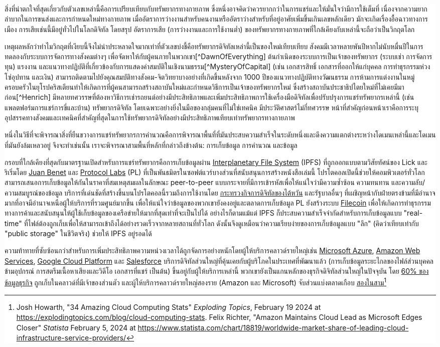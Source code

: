สิ่งที่น่าตกใจที่สุดเกี่ยวกับตัวเลขเหล่านี้คือการเปรียบเทียบกับทรัพยากรทางกายภาพ ซึ่งหนึ่งอาจคิดว่าควรยากกว่าในการแชร์และให้มั่นใจว่ามีการใช้เต็มที่ เนื่องจากความยากลำบากในการขนส่งและการกำหนดใหม่ทางกายภาพ เมื่ออัตราการว่างงานสำหรับคนงานหรืออัตราว่างสำหรับที่อยู่อาศัยเพิ่มขึ้นเกินเลขหลักเดียว มักจะเกิดเรื่องอื้อฉาวทางการเมือง การเสียเช่นนี้มีอยู่ทั่วไปในโลกดิจิทัล โดยสรุป อัตราการเสีย (การว่างงานและการใช้งานต่ำ) ของทรัพยากรทางกายภาพที่ใกล้เคียงกับเหล่านี้จะถือว่าเป็นวิกฤตโลก

เหตุผลหลักว่าทำไมวิกฤตที่เงียบนี้จึงไม่น่าประหลาดใจมากเท่าที่ตัวเลขบ่งชี้คือทรัพยากรดิจิทัลเหล่านี้เป็นของใหม่เทียบเทียบ สังคมมีเวลาหลายพันปีหากไม่นับหมื่นปีในการทดลองกับระบบการจัดการทางสังคมต่างๆ เพื่อจัดหาให้กับผู้คนภายในพวกเขา[^DawnOfEverything] ต้นกำเนิดของระบบการเป็นเจ้าของทรัพยากร (ระบบเช่า การจัดการทุน) แรงงาน และแนวทางปฏิบัติที่เกี่ยวข้องกับการแสดงค่าสมบัติในเชิงนามธรรม[^MysteryOfCapital] (เช่น เอกสารสิทธิ์ เอกสารที่ออกให้แก่บุคคล การทำธุรกรรมห่วงโซ่อุปทาน และเงิน) สามารถติดตามไปยังคุณสมบัติทางสังคม-จิตวิทยาบางอย่างที่เกิดขึ้นหลังจาก 1000 ปีของแนวทางปฏิบัติทางวัฒนธรรม การห้ามการแต่งงานในหมู่ครอบครัวในยุโรปคริสเตียนทำให้เกิดการที่ผู้คนสามารถสร้างสถาบันใหม่และกำหนดวิธีการเป็นเจ้าของทรัพยากรใหม่ ซึ่งสร้างสถาบันประชาธิปไตยใหม่ที่ไม่เคยมีมาก่อน[^Henrich] มีหลายทศวรรษที่ต้องหาวิธีการเช่ารถยนต์อย่างมีประสิทธิภาพและเพิ่มประสิทธิภาพการใช้เครื่องมือดิจิทัลเพื่อปรับปรุงการแชร์ทรัพยากรเหล่านี้ (เช่น แพลตฟอร์มการแชร์การขี่และบ้าน) ทรัพยากรดิจิทัล โดยเฉพาะอย่างยิ่งในมือของกลุ่มคนที่ไม่ใช่เทคนิค มีประวัติศาสตร์ไม่กี่ทศวรรษ หน้าที่สำคัญก่อนหน้าเราคือการระบุอุปสรรคทางสังคมและเทคนิคที่สำคัญที่สุดในการใช้ทรัพยากรดิจิทัลอย่างมีประสิทธิภาพเทียบเท่าทรัพยากรทางกายภาพ

หนึ่งในวิธีที่จะพิจารณาสิ่งที่ยืนขวางการแชร์ทรัพยากรการคำนวณคือการพิจารณาพื้นที่ที่มันประสบความสำเร็จในระดับหนึ่งและดึงความแตกต่างระหว่างโดเมนเหล่านี้และโดเมนที่มันยังล้มเหลวอยู่ จึงจะทำเช่นนั้น เราจะพิจารณาสามพื้นที่หลักที่กล่าวถึงข้างต้น: การเก็บข้อมูล การคำนวณ และข้อมูล

กรอบที่ใกล้เคียงที่สุดกับมาตรฐานเปิดสำหรับการแชร์ทรัพยากรคือการเก็บข้อมูลผ่าน [Interplanetary File System](https://ipfs.tech/) (IPFS) ที่ถูกออกแบบตามวิสัยทัศน์ของ Lick และริเริ่มโดย [Juan Benet](https://research.protocol.ai/authors/juan-benet/) และ [Protocol Labs](https://protocol.ai/) (PL) ที่เป็นพันธมิตรในซอฟต์แวร์บางส่วนที่สนับสนุนการสร้างหนังสือเล่มนี้ โปรโตคอลเปิดนี้ช่วยให้คอมพิวเตอร์ทั่วโลกสามารถเสนอการเก็บข้อมูลให้กันในราคาที่สมเหตุสมผลในลักษณะ peer-to-peer แบบกระจายที่มีการเข้ารหัสเพื่อให้แน่ใจว่ามีความซ้ำซ้อน ความทนทาน และความลับ/ความสมบูรณ์ของข้อมูล บริการที่เด่นชัดที่สร้างขึ้นบนโปรโตคอลนี้รวมถึงการใช้งานโดย [กระทรวงกิจการดิจิทัลของไต้หวัน](https://moda.gov.tw/en/press/press-releases/6237) และรัฐบาลอื่นๆ ที่เผชิญหน้ากับฝ่ายตรงข้ามที่มีอำนาจมากที่อาจมีอำนาจเหนือผู้ให้บริการที่รวมศูนย์มากขึ้น เพื่อให้แน่ใจว่าข้อมูลของพวกเขายังคงอยู่และตลาดการเก็บข้อมูล PL ยังสร้างระบบ [Filecoin](https://filecoin.io/) เพื่อให้เกิดการทำธุรกรรมทางการค้าและสนับสนุนให้ผู้ใช้เก็บข้อมูลของเครือข่ายให้มากที่สุดเท่าที่จะเป็นไปได้ อย่างไรก็ตามแม้แต่ IPFS ก็ประสบความสำเร็จจำกัดสำหรับการเก็บข้อมูลแบบ "real-time" ที่ไฟล์ต้องถูกเก็บเพื่อให้สามารถเข้าถึงได้อย่างรวดเร็วจากหลายสถานที่ทั่วโลก ดังนั้นจึงดูเหมือนว่าความเรียบง่ายของการเก็บข้อมูลแบบ "ลึก" (คิดว่าเทียบเท่ากับ "public storage" ในชีวิตจริง) ช่วยให้ IPFS อยู่รอดได้

ความท้าทายที่ซับซ้อนกว่าสำหรับการเพิ่มประสิทธิภาพความหน่วงเวลาได้ถูกจัดการอย่างหนักโดยผู้ให้บริการคลาวด์รายใหญ่เช่น [Microsoft Azure](https://azure.microsoft.com/en-us/free/search/?&ef_id=_k_CjwKCAjw7-SvBhB6EiwAwYdCAZyVp_ZRUmtgM9ifoW7jlenw15zBcyUVxBnOn82Iw-_cNSmPowbtFxoC_d4QAvD_BwE_k_&OCID=AIDcmm5edswduu_SEM__k_CjwKCAjw7-SvBhB6EiwAwYdCAZyVp_ZRUmtgM9ifoW7jlenw15zBcyUVxBnOn82Iw-_cNSmPowbtFxoC_d4QAvD_BwE_k_&gad_source=1&gclid=CjwKCAjw7-SvBhB6EiwAwYdCAZyVp_ZRUmtgM9ifoW7jlenw15zBcyUVxBnOn82Iw-_cNSmPowbtFxoC_d4QAvD_BwE), [Amazon Web Services](https://aws.amazon.com/free/?gclid=CjwKCAjw7-SvBhB6EiwAwYdCAY85xACIrCpNfds9hVa24Mm0DcTppvb68oqfxB-2DMPqgi7UfVufnxoC-LAQAvD_BwE&trk=6a4c3e9d-cdc9-4e25-8dd9-2bd8d15afbca&sc_channel=ps&ef_id=CjwKCAjw7-SvBhB6EiwAwYdCAY85xACIrCpNfds9hVa24Mm0DcTppvb68oqfxB-2DMPqgi7UfVufnxoC-LAQAvD_BwE:G:s&s_kwcid=AL!4422!3!651751059777!e!!g!!amazon%20web%20services!19852662197!145019195737&all-free-tier.sort-by=item.additionalFields.SortRank&all-free-tier.sort-order=asc&awsf.Free%20Tier%20Types=*all&awsf.Free%20Tier%20Categories=*all), [Google Cloud Platform](https://cloud.google.com/) และ [Salesforce](https://www.salesforce.com/) บริการดิจิทัลส่วนใหญ่ที่คุ้นเคยกับผู้บริโภคในประเทศที่พัฒนาแล้ว (การเก็บข้อมูลระยะไกลของไฟล์ส่วนบุคคลข้ามอุปกรณ์ การสตรีมเนื้อหาเสียงและวิดีโอ เอกสารที่แชร์ เป็นต้น) ขึ้นอยู่กับผู้ให้บริการเหล่านี้ พวกเขายังเป็นแกนหลักของธุรกิจดิจิทัลส่วนใหญ่ในปัจจุบัน โดย [60% ของข้อมูลธุรกิจ](https://explodingtopics.com/blog/cloud-computing-stats) ถูกเก็บในคลาวด์ที่มีเจ้าของส่วนตัว และผู้ให้บริการคลาวด์รายใหญ่สองราย (Amazon และ Microsoft) จับส่วนแบ่งตลาดเกือบ [สองในสาม](https://www.statista.com/chart/18819/worldwide-market-share-of-leading-cloud-infrastructure-service-providers/)[^Cloud]


[^Polanyi]: Polanyi, op. cit.
[^IGCN]: Licklider, "Memorandum for Members and Affiliates of the Intergalactic Computer Network", op. cit.
[^Waldrop]: Waldrop, *The Dream Machine*, op. cit.
[^friendly]: Brian Dear, *The Friendly Orange Glow: The Untold Story of the PLATO System and the Dawn of Cyberculture* (New York: Pantheon, 2017)
[^Gartner]: Gartner, "Gartner Forecasts Worldwide Semiconductor Revenue to Grow 17% in 2024" (2023) at https://www.gartner.com/en/newsroom/press-releases/2023-12-04-gartner-forecasts-worldwide-semiconductor-revenue-to-grow-17-percent-in-2024
[^Cloud]: Josh Howarth, "34 Amazing Cloud Computing Stats" *Exploding Topics*, February 19 2024 at https://explodingtopics.com/blog/cloud-computing-stats. Felix Richter, "Amazon Maintains Cloud Lead as Microsoft Edges Closer" *Statista* February 5, 2024 at https://www.statista.com/chart/18819/worldwide-market-share-of-leading-cloud-infrastructure-service-providers/
[^incomplete]: Sanford J. Grossman and Oliver D. Hart, "The Costs and Benefits of Ownership: A Theory of Vertical and Lateral Integration", *Journal of Political Economy* 94, no. 4: 691-719.
[^OM]: "สหประชาชาติกำลังทดสอบเทคโนโลยีที่ประมวลผลข้อมูลอย่างมั่นใจ" *The Economist* วันที่ 29 มกราคม 2565
[^influence]: Pan Wei Koh และ Percy Liang, "Understanding Black-Box Predictions via Influence Functions", *Proceedings of the 34th International Conference on Machine Learning*, 70 (2017): 1885-1894
[^Milgrom]:  Paul R. Milgrom, Jonathan Levin และ Assaf Eilat, "The Case for Unlicensed Spectrum" ที่ https://papers.ssrn.com/sol3/papers.cfm?abstract_id=1948257 และ Paul Milgrom, "Auction Research Evolving: Theorems and Market Designs", *American Economic Review* 111, no. 5 (2021): 1383-1405.
[^licenses]: E. Glen Weyl และ Anthony Lee Zhang, "Depreciating Licenses", *American Economic Journal: Economic Policy* 14, no. 3 (2022): 422-448. Paul R. Milgrom, E. Glen Weyl และ Anthony Lee Zhang, "Redesigning Spectrum Licenses to Encourage Innovation and Investment", *Regulation* 40, no. 3 (2017): 22-26.
[^Edelman]: Benjamin Edelman, Michael Ostrovsky และ Michael Schwarz, "Internet Advertising and the Generalized Second-Price Auction: Selling Billions of Dollars Worth of Keywords", *American Economic Review* 97, no. 1: 242-259
[^BP]: Sergey Brin และ Lawrence Page, "The Anatomy of a Large-Scale Hypertextual Web Search Engine", *Computer Systems and ISDN Systems* 30, no. 1-7: 107-117
[^critique]: ในความเป็นจริง ผู้เขียนหนังสือเล่มนี้เป็นนักวิจารณ์ที่มีชื่อเสียงของการออกแบบเหล่านี้ด้วยเหตุผลเหล่านี้ Zoë Hitzig, "The Normative Gap: Mechanism Design and Ideal Theories of Justice", *Economics and Philosophy* 36, no. 3: 407-434. Glen Weyl, "How Market Design Economists Helped Engineer a Mass Privatization of Public Resources", *Pro-Market* May 28, 2020 ที่ https://www.promarket.org/2020/05/28/how-market-design-economists-engineered-economists-helped-design-a-mass-privatization-of-public-resources/